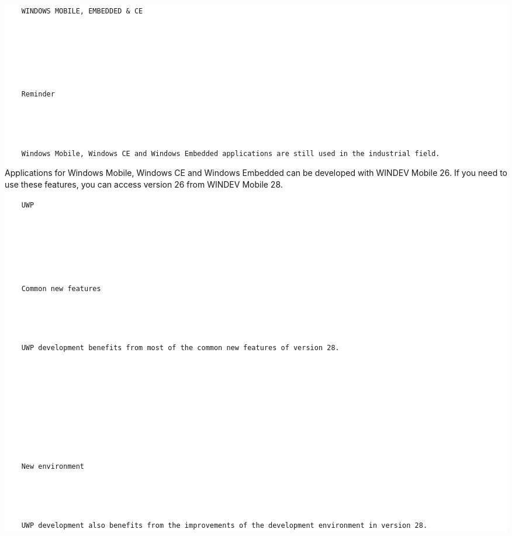 	





	




<a name="windows_mobile_embedded_&_ce"></a>

	
		WINDOWS MOBILE, EMBEDDED & CE
	


	
		 
	
		Reminder
	


	
		Windows Mobile, Windows CE and Windows Embedded applications are still used in the industrial field.

Applications for Windows Mobile, Windows CE and Windows Embedded can be developed with WINDEV Mobile 26. If you need to use these features, you can access version 26 from WINDEV Mobile 28.
	





	




<a name="uwp"></a>

	
		UWP
	


	
		 
	
		Common new features
	


	
		UWP development benefits from most of the common new features of version 28.
	






 
	
		New environment
	


	
		UWP development also benefits from the improvements of the development environment in version 28.
	






 
	